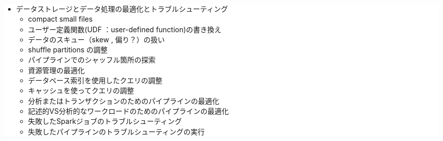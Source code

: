 - データストレージとデータ処理の最適化とトラブルシューティング
    - compact small files
    - ユーザー定義関数(UDF ：user-defined function)の書き換え
    - データのスキュー（skew , 偏り？）の扱い
    - shuffle partitions の調整
    - パイプラインでのシャッフル箇所の探索
    - 資源管理の最適化
    - データベース索引を使用したクエリの調整
    - キャッシュを使ってクエリの調整
    - 分析またはトランザクションのためのパイプラインの最適化
    - 記述的VS分析的なワークロードのためのパイプラインの最適化
    - 失敗したSparkジョブのトラブルシューティング
    - 失敗したパイプラインのトラブルシューティングの実行
